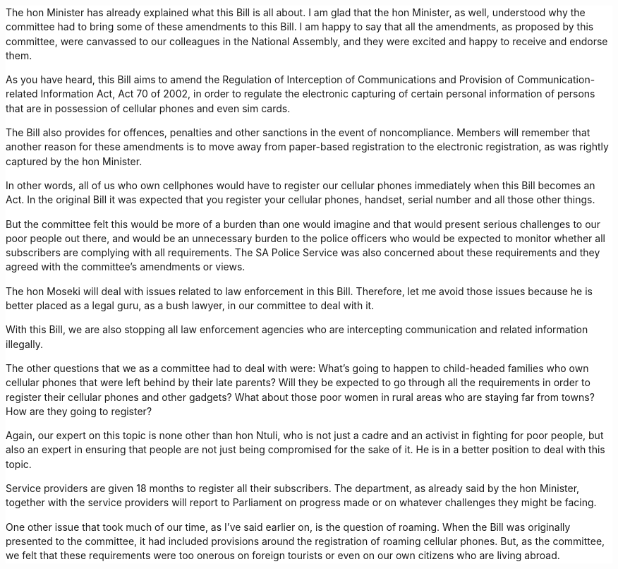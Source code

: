 The hon Minister has already explained what this Bill is all about. I am
glad that the hon Minister, as well, understood why the committee had to
bring some of these amendments to this Bill. I am happy to say that all the
amendments, as proposed by this committee, were canvassed to our colleagues
in the National Assembly, and they were excited and happy to receive and
endorse them.

As you have heard, this Bill aims to amend the Regulation of Interception
of Communications and Provision of Communication-related Information Act,
Act 70 of 2002, in order to regulate the electronic capturing of certain
personal information of persons that are in possession of cellular phones
and even sim cards.

The Bill also provides for offences, penalties and other sanctions in the
event of noncompliance. Members will remember that another reason for these
amendments is to move away from paper-based registration to the electronic
registration, as was rightly captured by the hon Minister.

In other words, all of us who own cellphones would have to register our
cellular phones immediately when this Bill becomes an Act. In the original
Bill it was expected that you register your cellular phones, handset,
serial number and all those other things.

But the committee felt this would be more of a burden than one would
imagine and that would present serious challenges to our poor people out
there, and would be an unnecessary burden to the police officers who would
be expected to monitor whether all subscribers are complying with all
requirements. The SA Police Service was also concerned about these
requirements and they agreed with the committee’s amendments or views.

The hon Moseki will deal with issues related to law enforcement in this
Bill. Therefore, let me avoid those issues because he is better placed as a
legal guru, as a bush lawyer, in our committee to deal with it.

With this Bill, we are also stopping all law enforcement agencies who are
intercepting communication and related information illegally.

The other questions that we as a committee had to deal with were: What’s
going to happen to child-headed families who own cellular phones that were
left behind by their late parents? Will they be expected to go through all
the requirements in order to register their cellular phones and other
gadgets? What about those poor women in rural areas who are staying far
from towns? How are they going to register?

Again, our expert on this topic is none other than hon Ntuli, who is not
just a cadre and an activist in fighting for poor people, but also an
expert in ensuring that people are not just being compromised for the sake
of it. He is in a better position to deal with this topic.

Service providers are given 18 months to register all their subscribers.
The department, as already said by the hon Minister, together with the
service providers will report to Parliament on progress made or on whatever
challenges they might be facing.

One other issue that took much of our time, as I’ve said earlier on, is the
question of roaming. When the Bill was originally presented to the
committee, it had included provisions around the registration of roaming
cellular phones. But, as the committee, we felt that these requirements
were too onerous on foreign tourists or even on our own citizens who are
living abroad.
